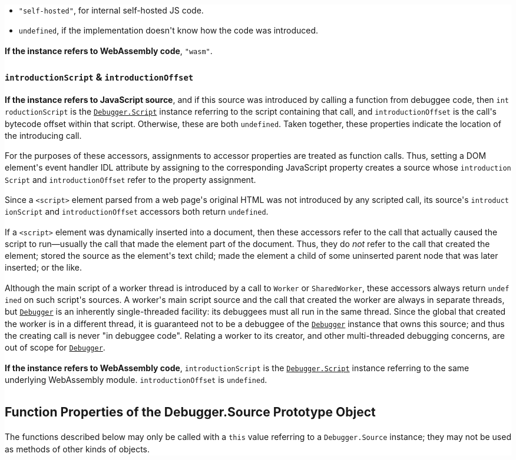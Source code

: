 * `"self-hosted"`, for internal self-hosted JS code.

* `undefined`, if the implementation doesn't know how the code was
  introduced.

**If the instance refers to WebAssembly code**, `"wasm"`.

### `introductionScript` & `introductionOffset`
**If the instance refers to JavaScript source**, and if this source was
introduced by calling a function from debuggee code, then
`introductionScript` is the [`Debugger.Script`][script] instance referring
to the script containing that call, and `introductionOffset` is the call's
bytecode offset within that script. Otherwise, these are both `undefined`.
Taken together, these properties indicate the location of the introducing
call.

For the purposes of these accessors, assignments to accessor properties are
treated as function calls. Thus, setting a DOM element's event handler IDL
attribute by assigning to the corresponding JavaScript property creates a
source whose `introductionScript` and `introductionOffset` refer to the
property assignment.

Since a `<script>` element parsed from a web page's original HTML was not
introduced by any scripted call, its source's `introductionScript` and
`introductionOffset` accessors both return `undefined`.

If a `<script>` element was dynamically inserted into a document, then these
accessors refer to the call that actually caused the script to run—usually
the call that made the element part of the document. Thus, they do
<i>not</i> refer to the call that created the element; stored the source as
the element's text child; made the element a child of some uninserted parent
node that was later inserted; or the like.

Although the main script of a worker thread is introduced by a call to
`Worker` or `SharedWorker`, these accessors always return `undefined` on
such script's sources. A worker's main script source and the call that
created the worker are always in separate threads, but
[`Debugger`][debugger-object] is an inherently single-threaded facility: its
debuggees must all run in the same thread. Since the global that created the
worker is in a different thread, it is guaranteed not to be a debuggee of
the [`Debugger`][debugger-object] instance that owns this source; and thus
the creating call is never "in debuggee code". Relating a worker to its
creator, and other multi-threaded debugging concerns, are out of scope for
[`Debugger`][debugger-object].

**If the instance refers to WebAssembly code**, `introductionScript` is
the [`Debugger.Script`][script] instance referring to the same underlying
WebAssembly module. `introductionOffset` is `undefined`.

## Function Properties of the Debugger.Source Prototype Object

The functions described below may only be called with a `this` value
referring to a `Debugger.Source` instance; they may not be used as
methods of other kinds of objects.


[debugger-object]: Debugger.md
[script]: Debugger.Script.md
[object]: Debugger.Object.md